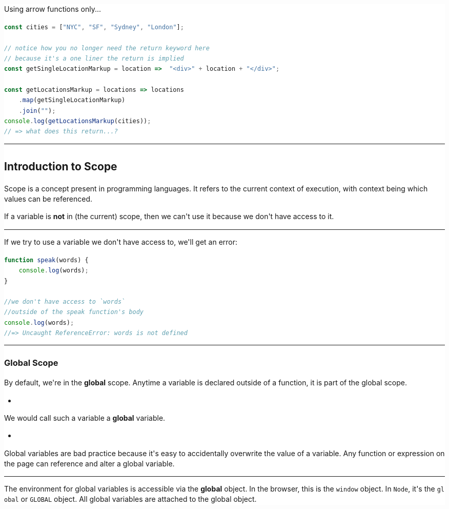 Using arrow functions only...
```js
const cities = ["NYC", "SF", "Sydney", "London"];

// notice how you no longer need the return keyword here
// because it's a one liner the return is implied
const getSingleLocationMarkup = location =>  "<div>" + location + "</div>";

const getLocationsMarkup = locations => locations
	.map(getSingleLocationMarkup)
	.join("");
console.log(getLocationsMarkup(cities));
// => what does this return...?
```

---
## Introduction to Scope
Scope is a concept present in programming languages. It refers to the current context of execution, with context being which values can be referenced.

If a variable is **not** in (the current) scope, then we can't use it because we don't have access to it.

---
If we try to use a variable we don't have access to, we'll get an error:
```js
function speak(words) {
    console.log(words);
}

//we don't have access to `words`
//outside of the speak function's body
console.log(words);
//=> Uncaught ReferenceError: words is not defined
```

---
### Global Scope
By default, we're in the **global** scope. Anytime a variable is declared outside of a function, it is part of the global scope.

-

We would call such a variable a **global** variable.

-

Global variables are bad practice because it's easy to accidentally overwrite the value of a variable. Any function or expression on the page can reference and alter a global variable.

---
The environment for global variables is accessible via the **global** object. In the browser, this is the `window` object. In `Node`, it's the `global` or `GLOBAL` object. All global variables are attached to the global object.

